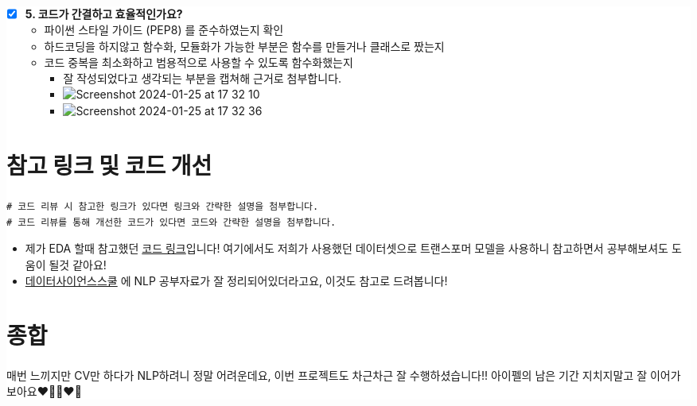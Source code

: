         
- [x]  **5. 코드가 간결하고 효율적인가요?**
    - 파이썬 스타일 가이드 (PEP8) 를 준수하였는지 확인
    - 하드코딩을 하지않고 함수화, 모듈화가 가능한 부분은 함수를 만들거나 클래스로 짰는지
    - 코드 중복을 최소화하고 범용적으로 사용할 수 있도록 함수화했는지
        - 잘 작성되었다고 생각되는 부분을 캡쳐해 근거로 첨부합니다.
        - <img width="493" alt="Screenshot 2024-01-25 at 17 32 10" src="https://github.com/seulwithlove/Aiffel_seunghwan/assets/140625136/5b1d60dc-2321-4643-bf47-3596d64c65ca">
        - <img width="398" alt="Screenshot 2024-01-25 at 17 32 36" src="https://github.com/seulwithlove/Aiffel_seunghwan/assets/140625136/bb44e2e7-68dc-483f-9ba7-096e43a52227">



# 참고 링크 및 코드 개선
```
# 코드 리뷰 시 참고한 링크가 있다면 링크와 간략한 설명을 첨부합니다.
# 코드 리뷰를 통해 개선한 코드가 있다면 코드와 간략한 설명을 첨부합니다.
```
- 제가 EDA 할때 참고했던 [코드 링크](https://github.com/NLP-kr/tensorflow-ml-nlp-tf2)입니다! 여기에서도 저희가 사용했던 데이터셋으로 트랜스포머 모델을 사용하니 참고하면서 공부해보셔도 도움이 될것 같아요!
- [데이터사이언스스쿨](https://datascienceschool.net/03%20machine%20learning/03.01.02%20KoNLPy%20%ED%95%9C%EA%B5%AD%EC%96%B4%20%EC%B2%98%EB%A6%AC%20%ED%8C%A8%ED%82%A4%EC%A7%80.html) 에 NLP 공부자료가 잘 정리되어있더라고요, 이것도 참고로 드려봅니다!

# 종합
매번 느끼지만 CV만 하다가 NLP하려니 정말 어려운데요, 이번 프로젝트도 차근차근 잘 수행하셨습니다!! 아이펠의 남은 기간 지치지말고 잘 이어가보아요❤️‍🔥🤓❤️‍🔥

